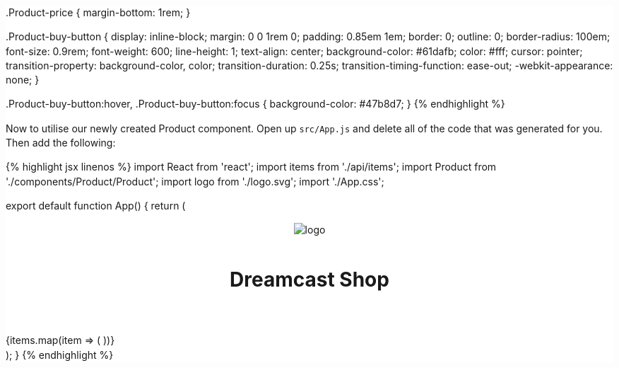 
.Product-price {
  margin-bottom: 1rem;
}

.Product-buy-button {
  display: inline-block;
  margin: 0 0 1rem 0;
  padding: 0.85em 1em;
  border: 0;
  outline: 0;
  border-radius: 100em;
  font-size: 0.9rem;
  font-weight: 600;
  line-height: 1;
  text-align: center;
  background-color: #61dafb;
  color: #fff;
  cursor: pointer;
  transition-property: background-color, color;
  transition-duration: 0.25s;
  transition-timing-function: ease-out;
  -webkit-appearance: none;
}

.Product-buy-button:hover,
.Product-buy-button:focus {
  background-color: #47b8d7;
}
{% endhighlight %}

Now to utilise our newly created Product component. Open up `src/App.js` and delete all of the code that was generated for you. Then add the following:

{% highlight jsx linenos %}
import React from 'react';
import items from './api/items';
import Product from './components/Product/Product';
import logo from './logo.svg';
import './App.css';

export default function App() {
  return (
    <div className="App">
      <header className="App-header">
        <img src={logo} className="App-logo" alt="logo" />
        <h1 className="App-header-text">Dreamcast Shop</h1>
      </header>
      <main className="App-shop">
        <div className="App-products">
          {items.map(item => (
            <Product key={item.title} title={item.title} price={item.price} />
          ))}
        </div>
      </main>
    </div>
  );
}
{% endhighlight %}
